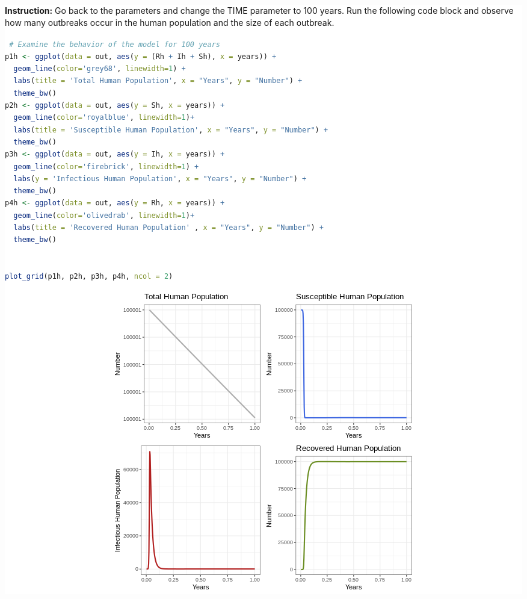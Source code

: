 **Instruction:**
Go back to the parameters and change the TIME parameter to 100 years.
Run the following code block and observe how many outbreaks occur in the human population and the size of each outbreak.


``` r
 # Examine the behavior of the model for 100 years
p1h <- ggplot(data = out, aes(y = (Rh + Ih + Sh), x = years)) +
  geom_line(color='grey68', linewidth=1) +
  labs(title = 'Total Human Population', x = "Years", y = "Number") +
  theme_bw()
p2h <- ggplot(data = out, aes(y = Sh, x = years)) +
  geom_line(color='royalblue', linewidth=1)+
  labs(title = 'Susceptible Human Population', x = "Years", y = "Number") +
  theme_bw()
p3h <- ggplot(data = out, aes(y = Ih, x = years)) +
  geom_line(color='firebrick', linewidth=1) +
  labs(y = 'Infectious Human Population', x = "Years", y = "Number") +
  theme_bw()
p4h <- ggplot(data = out, aes(y = Rh, x = years)) +
  geom_line(color='olivedrab', linewidth=1)+
  labs(title = 'Recovered Human Population' , x = "Years", y = "Number") +
  theme_bw()


plot_grid(p1h, p2h, p3h, p4h, ncol = 2)
```

<img src="fig/Deterministic_model-rendered-p4-1.png" style="display: block; margin: auto;" />

